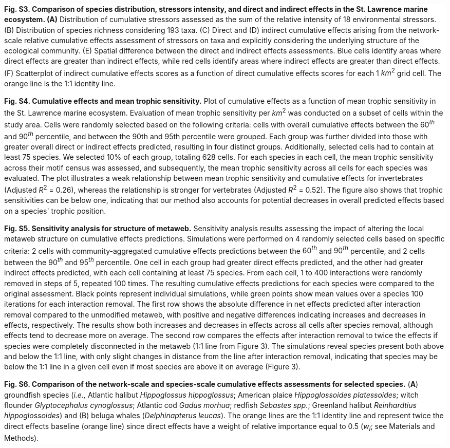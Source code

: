**Fig. S3. Comparison of species distribution, stressors intensity, and direct and indirect effects in the St. Lawrence marine ecosystem. (A)** Distribution of cumulative stressors assessed as the sum of the relative intensity of 18 environmental stressors. (B) Distribution of species richness considering 193 taxa. (C) Direct and (D) indirect cumulative effects arising from the network-scale relative cumulative effects assessment of stressors on taxa and explicitly considering the underlying structure of the ecological community. (E) Spatial difference between the direct and indirect effects assessments. Blue cells identify areas where direct effects are greater than indirect effects, while red cells identify areas where indirect effects are greater than direct effects. (F) Scatterplot of indirect cumulative effects scores as a function of direct cumulative effects scores for each 1 $km^2$ grid cell. The orange line is the 1:1 identity line.

**Fig. S4. Cumulative effects and mean trophic sensitivity.** Plot of cumulative effects as a function of mean trophic sensitivity in the St. Lawrence marine ecosystem. Evaluation of mean trophic sensitivity per $km^2$ was conducted on a subset of cells within the study area. Cells were randomly selected based on the following criteria: cells with overall cumulative effects between the $60^{th}$ and $90^{th}$ percentile, and between the 90th and 95th percentile were grouped. Each group was further divided into those with greater overall direct or indirect effects predicted, resulting in four distinct groups. Additionally, selected cells had to contain at least 75 species. We selected 10% of each group, totaling 628 cells. For each species in each cell, the mean trophic sensitivity across their motif census was assessed, and subsequently, the mean trophic sensitivity across all cells for each species was evaluated. The plot illustrates a weak relationship between mean trophic sensitivity and cumulative effects for invertebrates (Adjusted $R^2$ = 0.26), whereas the relationship is stronger for vertebrates (Adjusted $R^2$ = 0.52). The figure also shows that trophic sensitivities can be below one, indicating that our method also accounts for potential decreases in overall predicted effects based on a species' trophic position.


**Fig. S5. Sensitivity analysis for structure of metaweb.** Sensitivity analysis results assessing the impact of altering the local metaweb structure on cumulative effects predictions. Simulations were performed on 4 randomly selected cells based on specific criteria: 2 cells with community-aggregated cumulative effects predictions between the $60^{th}$ and $90^{th}$ percentile, and 2 cells between the $90^{th}$ and $95^{th}$ percentile. One cell in each group had greater direct effects predicted, and the other had greater indirect effects predicted, with each cell containing at least 75 species. From each cell, 1 to 400 interactions were randomly removed in steps of 5, repeated 100 times. The resulting cumulative effects predictions for each species were compared to the original assessment. Black points represent individual simulations, while green points show mean values over a species 100 iterations for each interaction removal. The first row shows the absolute difference in net effects predicted after interaction removal compared to the unmodified metaweb, with positive and negative differences indicating increases and decreases in effects, respectively. The results show both increases and decreases in effects across all cells after species removal, although effects tend to decrease more on average. The second row compares the effects after interaction removal to twice the effects if species were completely disconnected in the metaweb (1:1 line from Figure 3). The simulations reveal species present both above and below the 1:1 line, with only slight changes in distance from the line after interaction removal, indicating that species may be below the 1:1 line in a given cell even if most species are above it on average (Figure 3).

**Fig. S6. Comparison of the network-scale and species-scale cumulative effects assessments for selected species.** (**A**) groundfish species (*i.e.,* Atlantic halibut *Hippoglossus hippoglossus*; American plaice *Hippoglossoides platessoides*; witch flounder *Glyptocephalus cynoglossus*; Atlantic cod *Gadus morhua*; redfish *Sebastes spp.*; Greenland halibut *Reinhardtius hippoglossoides*) and (B) beluga whales (*Delphinapterus leucas*). The orange lines are the 1:1 identity line and represent twice the direct effects baseline (orange line) since direct effects have a weight of relative importance equal to 0.5 ($w_i$; see Materials and Methods). 
